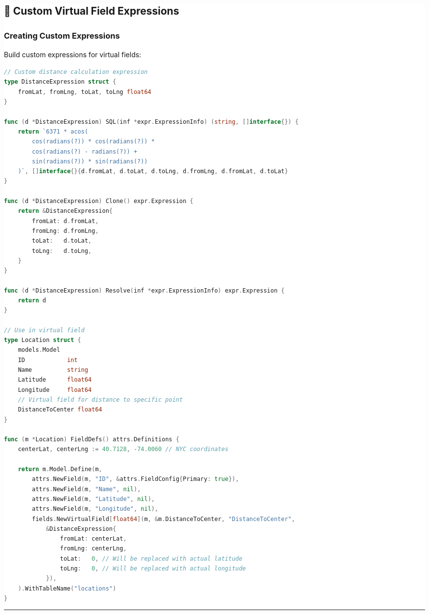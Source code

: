 
## 🔧 Custom Virtual Field Expressions

### Creating Custom Expressions

Build custom expressions for virtual fields:

```go
// Custom distance calculation expression
type DistanceExpression struct {
    fromLat, fromLng, toLat, toLng float64
}

func (d *DistanceExpression) SQL(inf *expr.ExpressionInfo) (string, []interface{}) {
    return `6371 * acos(
        cos(radians(?)) * cos(radians(?)) * 
        cos(radians(?) - radians(?)) + 
        sin(radians(?)) * sin(radians(?))
    )`, []interface{}{d.fromLat, d.toLat, d.toLng, d.fromLng, d.fromLat, d.toLat}
}

func (d *DistanceExpression) Clone() expr.Expression {
    return &DistanceExpression{
        fromLat: d.fromLat,
        fromLng: d.fromLng,
        toLat:   d.toLat,
        toLng:   d.toLng,
    }
}

func (d *DistanceExpression) Resolve(inf *expr.ExpressionInfo) expr.Expression {
    return d
}

// Use in virtual field
type Location struct {
    models.Model
    ID            int
    Name          string
    Latitude      float64
    Longitude     float64
    // Virtual field for distance to specific point
    DistanceToCenter float64
}

func (m *Location) FieldDefs() attrs.Definitions {
    centerLat, centerLng := 40.7128, -74.0060 // NYC coordinates
    
    return m.Model.Define(m,
        attrs.NewField(m, "ID", &attrs.FieldConfig{Primary: true}),
        attrs.NewField(m, "Name", nil),
        attrs.NewField(m, "Latitude", nil),
        attrs.NewField(m, "Longitude", nil),
        fields.NewVirtualField[float64](m, &m.DistanceToCenter, "DistanceToCenter",
            &DistanceExpression{
                fromLat: centerLat,
                fromLng: centerLng,
                toLat:   0, // Will be replaced with actual latitude
                toLng:   0, // Will be replaced with actual longitude
            }),
    ).WithTableName("locations")
}
```

---